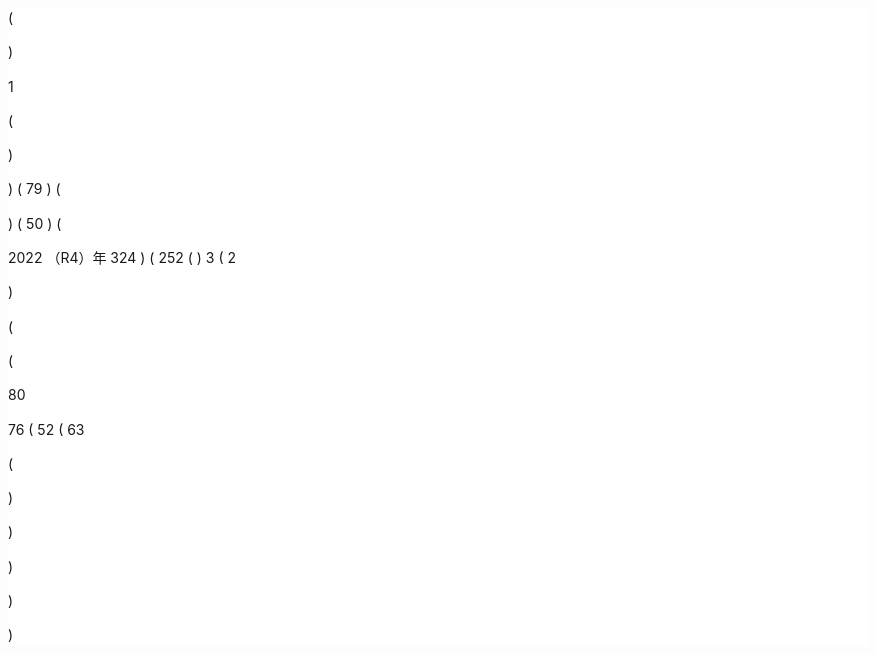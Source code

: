 (

 )

1

(

)

 )
(
79
 )
(

 )
(
50
 )
(

2022
（R4）年
324
)
(
252
(
)
3
(
2

)

(

(

80

76
(
52
(
63

(

)

)

)

)

)
